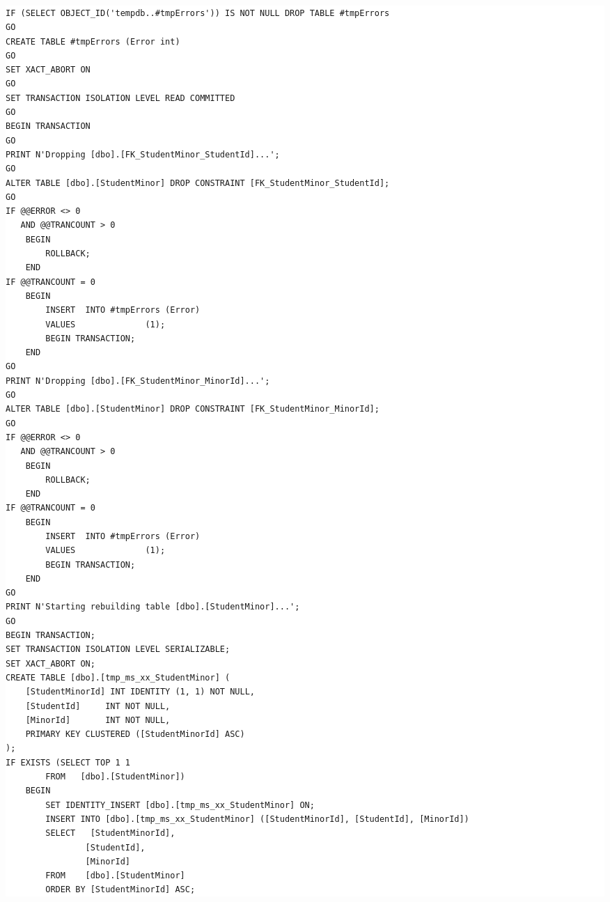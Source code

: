 ```
IF (SELECT OBJECT_ID('tempdb..#tmpErrors')) IS NOT NULL DROP TABLE #tmpErrors
GO
CREATE TABLE #tmpErrors (Error int)
GO
SET XACT_ABORT ON
GO
SET TRANSACTION ISOLATION LEVEL READ COMMITTED
GO
BEGIN TRANSACTION
GO
PRINT N'Dropping [dbo].[FK_StudentMinor_StudentId]...';
GO
ALTER TABLE [dbo].[StudentMinor] DROP CONSTRAINT [FK_StudentMinor_StudentId];
GO
IF @@ERROR <> 0
   AND @@TRANCOUNT > 0
    BEGIN
        ROLLBACK;
    END
IF @@TRANCOUNT = 0
    BEGIN
        INSERT  INTO #tmpErrors (Error)
        VALUES              (1);
        BEGIN TRANSACTION;
    END
GO
PRINT N'Dropping [dbo].[FK_StudentMinor_MinorId]...';
GO
ALTER TABLE [dbo].[StudentMinor] DROP CONSTRAINT [FK_StudentMinor_MinorId];
GO
IF @@ERROR <> 0
   AND @@TRANCOUNT > 0
    BEGIN
        ROLLBACK;
    END
IF @@TRANCOUNT = 0
    BEGIN
        INSERT  INTO #tmpErrors (Error)
        VALUES              (1);
        BEGIN TRANSACTION;
    END
GO
PRINT N'Starting rebuilding table [dbo].[StudentMinor]...';
GO
BEGIN TRANSACTION;
SET TRANSACTION ISOLATION LEVEL SERIALIZABLE;
SET XACT_ABORT ON;
CREATE TABLE [dbo].[tmp_ms_xx_StudentMinor] (
    [StudentMinorId] INT IDENTITY (1, 1) NOT NULL,
    [StudentId]     INT NOT NULL,
    [MinorId]       INT NOT NULL,
    PRIMARY KEY CLUSTERED ([StudentMinorId] ASC)
);
IF EXISTS (SELECT TOP 1 1
        FROM   [dbo].[StudentMinor])
    BEGIN
        SET IDENTITY_INSERT [dbo].[tmp_ms_xx_StudentMinor] ON;
        INSERT INTO [dbo].[tmp_ms_xx_StudentMinor] ([StudentMinorId], [StudentId], [MinorId])
        SELECT   [StudentMinorId],
                [StudentId],
                [MinorId]
        FROM    [dbo].[StudentMinor]
        ORDER BY [StudentMinorId] ASC;
```